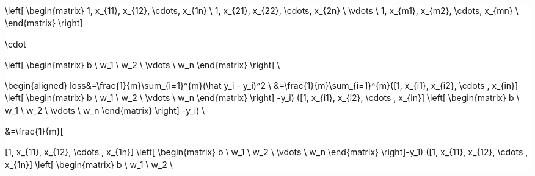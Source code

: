 \left[
\begin{matrix}
1, x_{11}, x_{12}, \cdots, x_{1n}			\\
1, x_{21}, x_{22}, \cdots, x_{2n}			\\
\vdots		\\
1, x_{m1}, x_{m2}, \cdots, x_{mn}			\\
\end{matrix}
\right]

\cdot

\left[
\begin{matrix}
b			\\
w_1			\\
w_2			\\
\vdots		\\
w_n
\end{matrix}
\right]
\\


\begin{aligned}
loss&=\frac{1}{m}\sum_{i=1}^{m}(\hat y_i - y_i)^2		\\
&=\frac{1}{m}\sum_{i=1}^{m}([1, x_{i1}, x_{i2}, \cdots , x_{in}]
\left[
\begin{matrix}
b			\\
w_1			\\
w_2			\\
\vdots		\\
w_n
\end{matrix}
\right]
-y_i)
([1, x_{i1}, x_{i2}, \cdots , x_{in}]
\left[
\begin{matrix}
b			\\
w_1			\\
w_2			\\
\vdots		\\
w_n
\end{matrix}
\right]
-y_i)		\\


&=\frac{1}{m}[

[1, x_{11}, x_{12}, \cdots , x_{1n}]
\left[
\begin{matrix}
b			\\
w_1			\\
w_2			\\
\vdots		\\
w_n
\end{matrix}
\right]-y_1)
([1, x_{11}, x_{12}, \cdots , x_{1n}]
\left[
\begin{matrix}
b			\\
w_1			\\
w_2			\\
